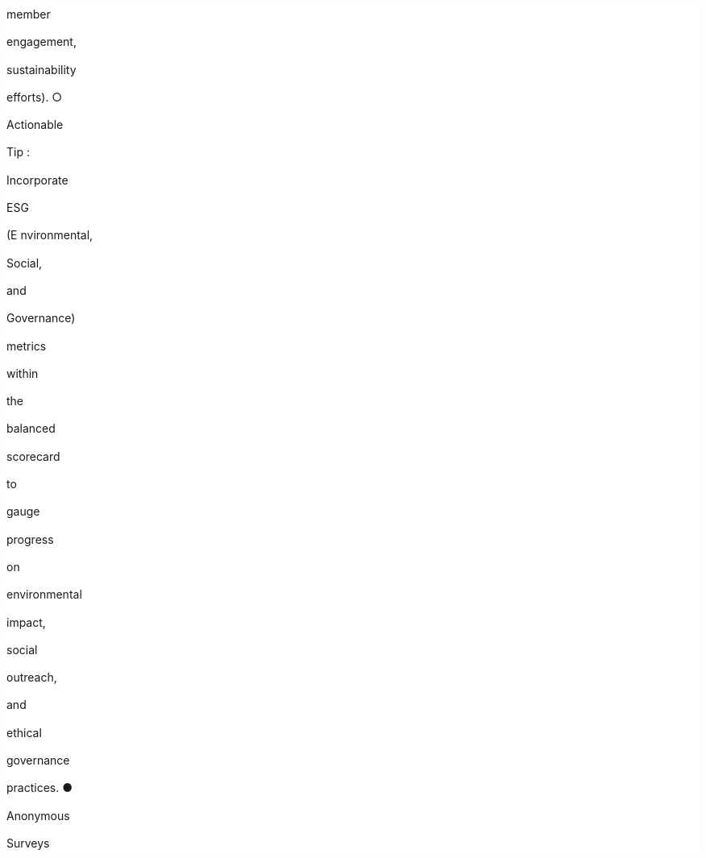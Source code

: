 member
 
engagement,
 
sustainability
 
efforts).
○
 
Actionable
 
Tip
:
 
Incorporate
 
ESG
 
(E nvironmental,
 
Social,
 
and
 
Governance)
 
metrics
 
within
 
the
 
balanced
 
scorecard
 
to
 
gauge
 
progress
 
on
 
environmental
 
impact,
 
social
 
outreach,
 
and
 
ethical
 
governance
 
practices.
●
 
Anonymous
 
Surveys
 